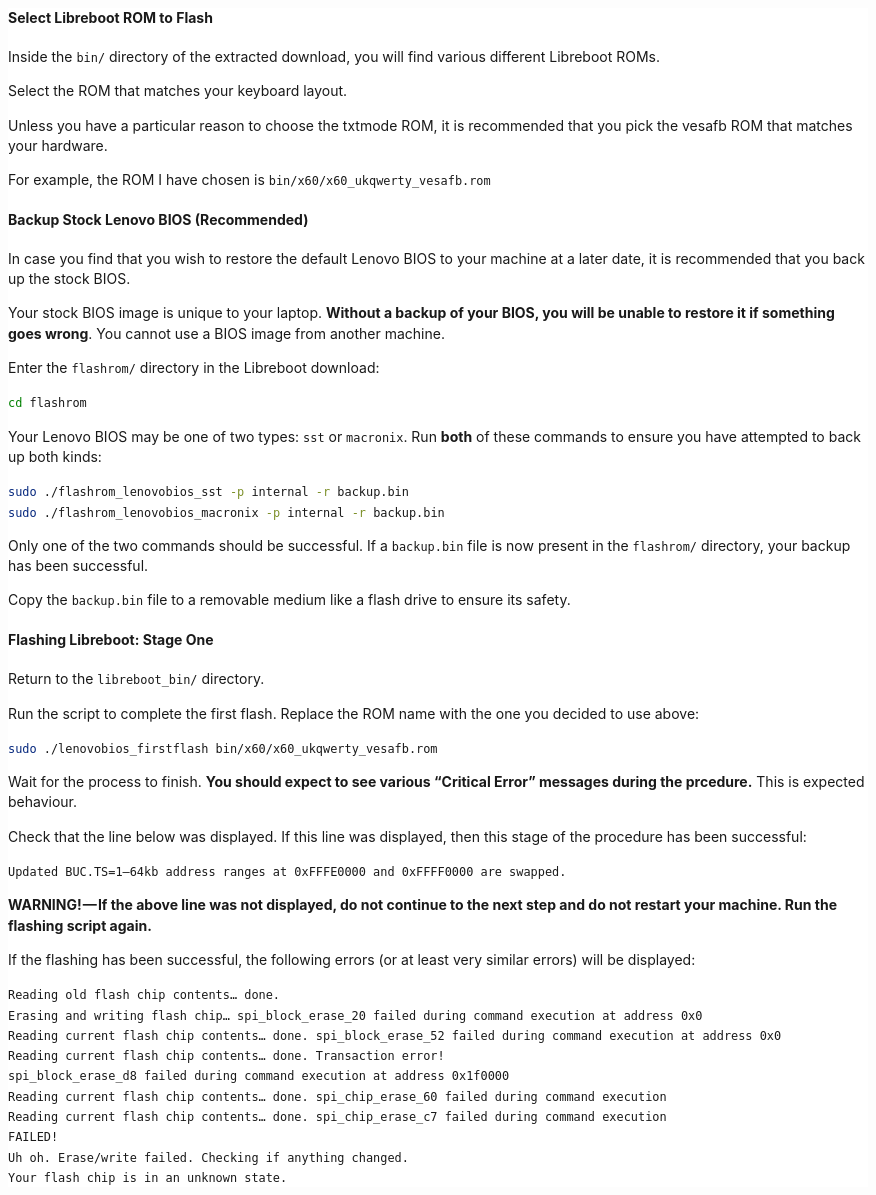 #### Select Libreboot ROM to Flash
Inside the `bin/` directory of the extracted download, you will find various different Libreboot ROMs.

Select the ROM that matches your keyboard layout.

Unless you have a particular reason to choose the txtmode ROM, it is recommended that you pick the vesafb ROM that matches your hardware.

For example, the ROM I have chosen is `bin/x60/x60_ukqwerty_vesafb.rom`

#### Backup Stock Lenovo BIOS (Recommended)
In case you find that you wish to restore the default Lenovo BIOS to your machine at a later date, it is recommended that you back up the stock BIOS.

Your stock BIOS image is unique to your laptop. **Without a backup of your BIOS, you will be unable to restore it if something goes wrong**. You cannot use a BIOS image from another machine.

Enter the `flashrom/` directory in the Libreboot download:
```sh
cd flashrom
```

Your Lenovo BIOS may be one of two types: `sst` or `macronix`. Run **both** of these commands to ensure you have attempted to back up both kinds:
```sh
sudo ./flashrom_lenovobios_sst -p internal -r backup.bin
sudo ./flashrom_lenovobios_macronix -p internal -r backup.bin
```

Only one of the two commands should be successful. If a `backup.bin` file is now present in the `flashrom/` directory, your backup has been successful.

Copy the `backup.bin` file to a removable medium like a flash drive to ensure its safety.

#### Flashing Libreboot: Stage One
Return to the `libreboot_bin/` directory.

Run the script to complete the first flash. Replace the ROM name with the one you decided to use above:
```sh
sudo ./lenovobios_firstflash bin/x60/x60_ukqwerty_vesafb.rom
```

Wait for the process to finish. **You should expect to see various “Critical Error” messages during the prcedure.** This is expected behaviour.

Check that the line below was displayed. If this line was displayed, then this stage of the procedure has been successful:
```
Updated BUC.TS=1–64kb address ranges at 0xFFFE0000 and 0xFFFF0000 are swapped.
```

**WARNING! — If the above line was not displayed, do not continue to the next step and do not restart your machine. Run the flashing script again.**

If the flashing has been successful, the following errors (or at least very similar errors) will be displayed:
```
Reading old flash chip contents… done.
Erasing and writing flash chip… spi_block_erase_20 failed during command execution at address 0x0
Reading current flash chip contents… done. spi_block_erase_52 failed during command execution at address 0x0
Reading current flash chip contents… done. Transaction error!
spi_block_erase_d8 failed during command execution at address 0x1f0000
Reading current flash chip contents… done. spi_chip_erase_60 failed during command execution
Reading current flash chip contents… done. spi_chip_erase_c7 failed during command execution
FAILED!
Uh oh. Erase/write failed. Checking if anything changed.
Your flash chip is in an unknown state.
```
